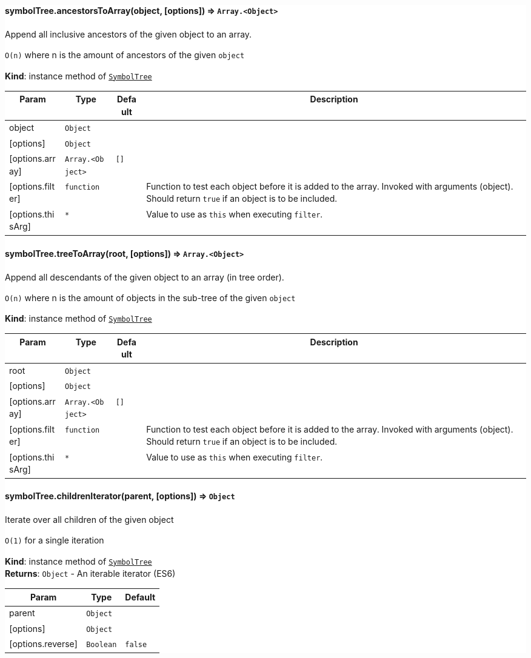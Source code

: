 <a name="module_symbol-tree--SymbolTree+ancestorsToArray"></a>
#### symbolTree.ancestorsToArray(object, [options]) ⇒ <code>Array.&lt;Object&gt;</code>
Append all inclusive ancestors of the given object to an array.

`O(n)` where n is the amount of ancestors of the given `object`

**Kind**: instance method of <code>[SymbolTree](#exp_module_symbol-tree--SymbolTree)</code>  

| Param | Type | Default | Description |
| --- | --- | --- | --- |
| object | <code>Object</code> |  |  |
| [options] | <code>Object</code> |  |  |
| [options.array] | <code>Array.&lt;Object&gt;</code> | <code>[]</code> |  |
| [options.filter] | <code>function</code> |  | Function to test each object before it is added to the array.                            Invoked with arguments (object). Should return `true` if an object                            is to be included. |
| [options.thisArg] | <code>\*</code> |  | Value to use as `this` when executing `filter`. |

<a name="module_symbol-tree--SymbolTree+treeToArray"></a>
#### symbolTree.treeToArray(root, [options]) ⇒ <code>Array.&lt;Object&gt;</code>
Append all descendants of the given object to an array (in tree order).

`O(n)` where n is the amount of objects in the sub-tree of the given `object`

**Kind**: instance method of <code>[SymbolTree](#exp_module_symbol-tree--SymbolTree)</code>  

| Param | Type | Default | Description |
| --- | --- | --- | --- |
| root | <code>Object</code> |  |  |
| [options] | <code>Object</code> |  |  |
| [options.array] | <code>Array.&lt;Object&gt;</code> | <code>[]</code> |  |
| [options.filter] | <code>function</code> |  | Function to test each object before it is added to the array.                            Invoked with arguments (object). Should return `true` if an object                            is to be included. |
| [options.thisArg] | <code>\*</code> |  | Value to use as `this` when executing `filter`. |

<a name="module_symbol-tree--SymbolTree+childrenIterator"></a>
#### symbolTree.childrenIterator(parent, [options]) ⇒ <code>Object</code>
Iterate over all children of the given object

`O(1)` for a single iteration

**Kind**: instance method of <code>[SymbolTree](#exp_module_symbol-tree--SymbolTree)</code>  
**Returns**: <code>Object</code> - An iterable iterator (ES6)  

| Param | Type | Default |
| --- | --- | --- |
| parent | <code>Object</code> |  | 
| [options] | <code>Object</code> |  | 
| [options.reverse] | <code>Boolean</code> | <code>false</code> | 
